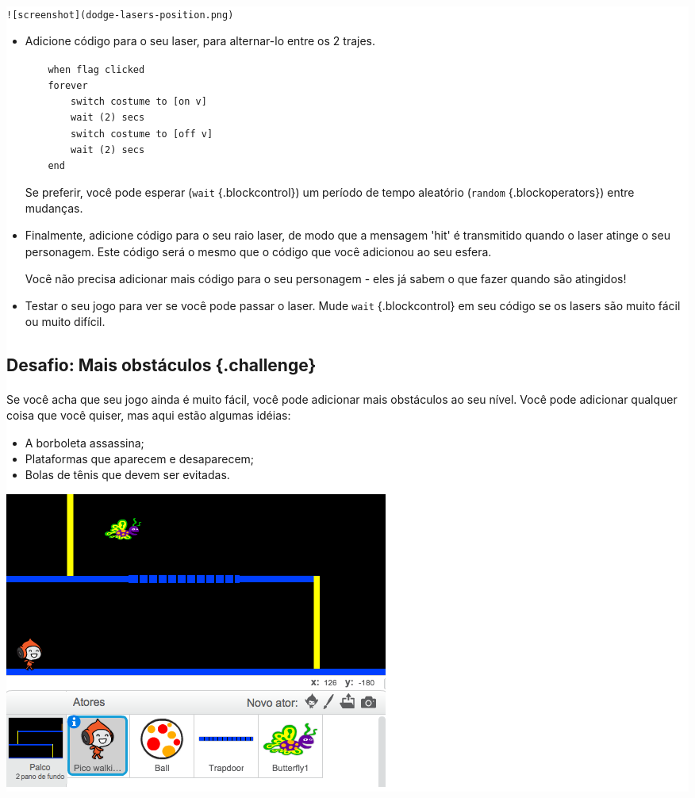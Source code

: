 	![screenshot](dodge-lasers-position.png)

+ Adicione código para o seu laser, para alternar-lo entre os 2 trajes.

	```blocks
		when flag clicked
		forever
			switch costume to [on v]
			wait (2) secs
			switch costume to [off v]
			wait (2) secs
		end
	```

	Se preferir, você pode esperar (`wait` {.blockcontrol}) um período de tempo aleatório (`random` {.blockoperators}) entre mudanças.

+ Finalmente, adicione código para o seu raio laser, de modo que a mensagem 'hit' é transmitido quando o laser atinge o seu personagem. Este código será o mesmo que o código que você adicionou ao seu esfera.

	Você não precisa adicionar mais código para o seu personagem - eles já sabem o que fazer quando são atingidos!

+ Testar o seu jogo para ver se você pode passar o laser. Mude `wait` {.blockcontrol} em seu código se os lasers são muito fácil ou muito difícil.

## Desafio: Mais obstáculos {.challenge}
Se você acha que seu jogo ainda é muito fácil, você pode adicionar mais obstáculos ao seu nível. Você pode adicionar qualquer coisa que você quiser, mas aqui estão algumas idéias:

+ A borboleta assassina;
+ Plataformas que aparecem e desaparecem;
+ Bolas de tênis que devem ser evitadas.

![screenshot](dodge-obstacles.png)
